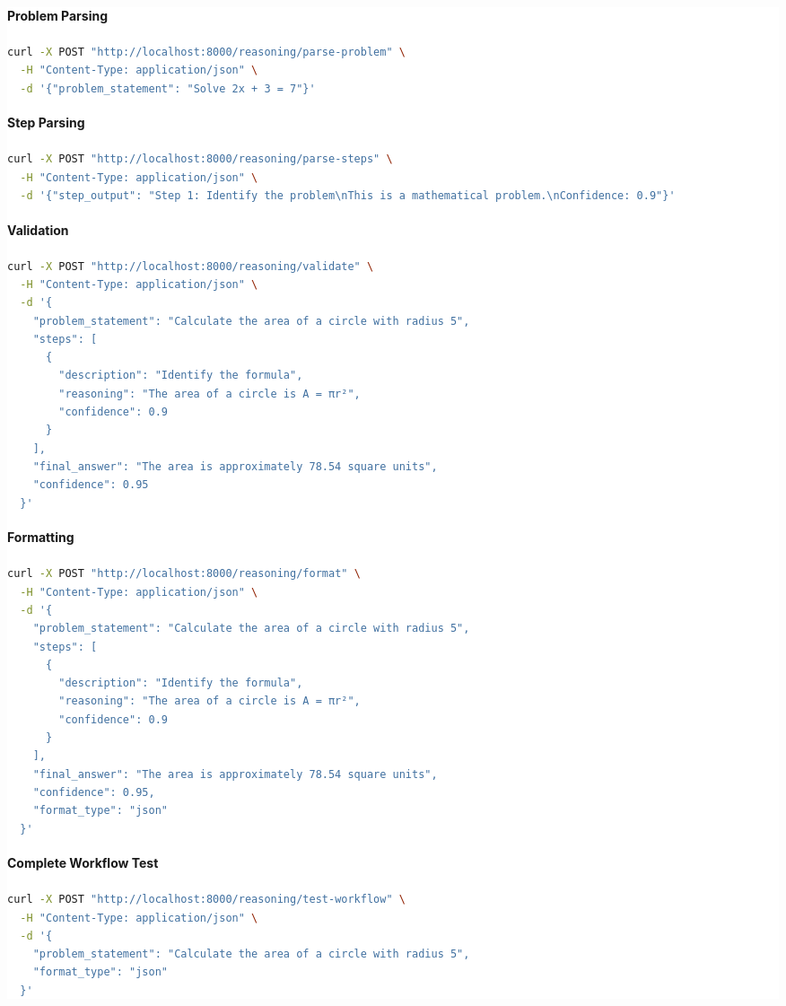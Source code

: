 #### Problem Parsing
```bash
curl -X POST "http://localhost:8000/reasoning/parse-problem" \
  -H "Content-Type: application/json" \
  -d '{"problem_statement": "Solve 2x + 3 = 7"}'
```

#### Step Parsing
```bash
curl -X POST "http://localhost:8000/reasoning/parse-steps" \
  -H "Content-Type: application/json" \
  -d '{"step_output": "Step 1: Identify the problem\nThis is a mathematical problem.\nConfidence: 0.9"}'
```

#### Validation
```bash
curl -X POST "http://localhost:8000/reasoning/validate" \
  -H "Content-Type: application/json" \
  -d '{
    "problem_statement": "Calculate the area of a circle with radius 5",
    "steps": [
      {
        "description": "Identify the formula",
        "reasoning": "The area of a circle is A = πr²",
        "confidence": 0.9
      }
    ],
    "final_answer": "The area is approximately 78.54 square units",
    "confidence": 0.95
  }'
```

#### Formatting
```bash
curl -X POST "http://localhost:8000/reasoning/format" \
  -H "Content-Type: application/json" \
  -d '{
    "problem_statement": "Calculate the area of a circle with radius 5",
    "steps": [
      {
        "description": "Identify the formula",
        "reasoning": "The area of a circle is A = πr²",
        "confidence": 0.9
      }
    ],
    "final_answer": "The area is approximately 78.54 square units",
    "confidence": 0.95,
    "format_type": "json"
  }'
```

#### Complete Workflow Test
```bash
curl -X POST "http://localhost:8000/reasoning/test-workflow" \
  -H "Content-Type: application/json" \
  -d '{
    "problem_statement": "Calculate the area of a circle with radius 5",
    "format_type": "json"
  }'
```
